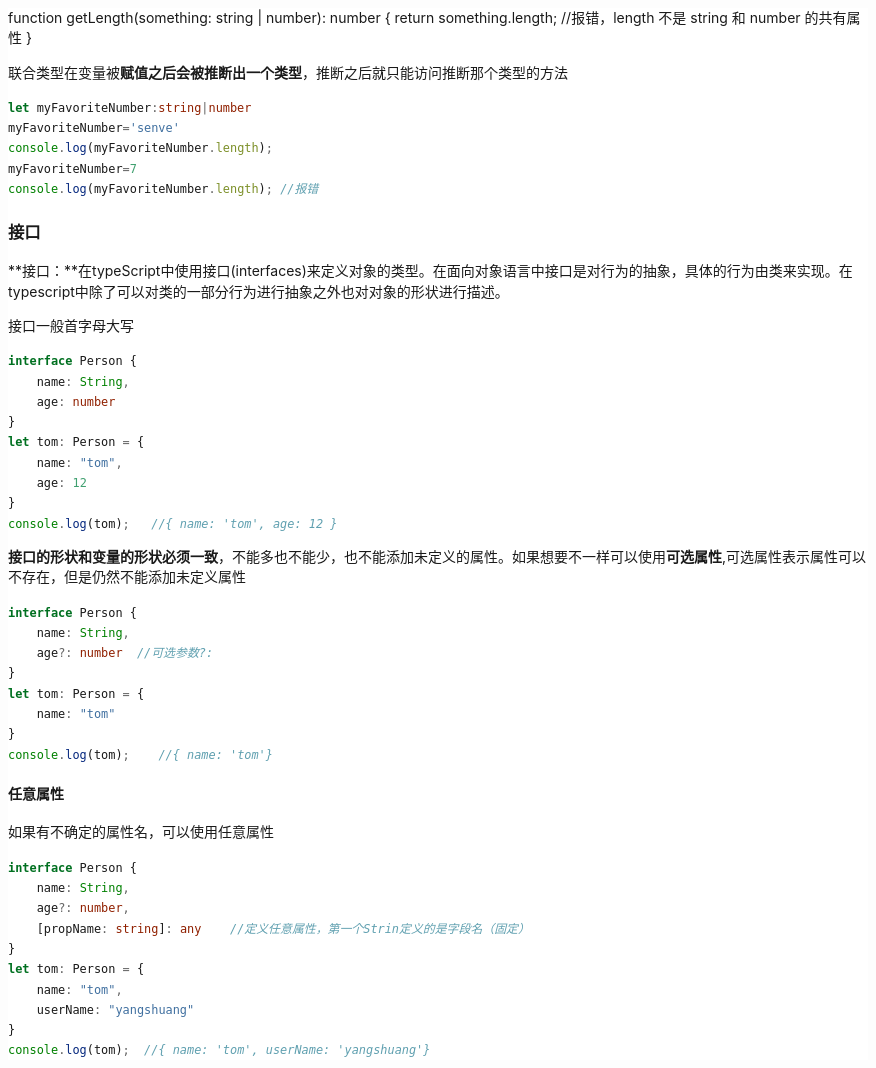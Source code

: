 function getLength(something: string | number): number {
    return something.length;  //报错，length 不是 string 和 number 的共有属性
}

联合类型在变量被**赋值之后会被推断出一个类型**，推断之后就只能访问推断那个类型的方法

```ts
let myFavoriteNumber:string|number
myFavoriteNumber='senve'
console.log(myFavoriteNumber.length);
myFavoriteNumber=7
console.log(myFavoriteNumber.length); //报错
```



### 接口

**接口：**在typeScript中使用接口(interfaces)来定义对象的类型。在面向对象语言中接口是对行为的抽象，具体的行为由类来实现。在typescript中除了可以对类的一部分行为进行抽象之外也对对象的形状进行描述。

接口一般首字母大写

```ts
interface Person {
    name: String,
    age: number
}
let tom: Person = {
    name: "tom",
    age: 12
}
console.log(tom);   //{ name: 'tom', age: 12 }
```

**接口的形状和变量的形状必须一致**，不能多也不能少，也不能添加未定义的属性。如果想要不一样可以使用**可选属性**,可选属性表示属性可以不存在，但是仍然不能添加未定义属性

```ts
interface Person {
    name: String,
    age?: number  //可选参数?:
}
let tom: Person = {
    name: "tom"
}
console.log(tom);    //{ name: 'tom'}
```


#### 任意属性

如果有不确定的属性名，可以使用任意属性

```ts
interface Person {
    name: String,
    age?: number,
    [propName: string]: any    //定义任意属性，第一个Strin定义的是字段名（固定）
}
let tom: Person = {
    name: "tom",
    userName: "yangshuang"
}
console.log(tom);  //{ name: 'tom', userName: 'yangshuang'}
```

